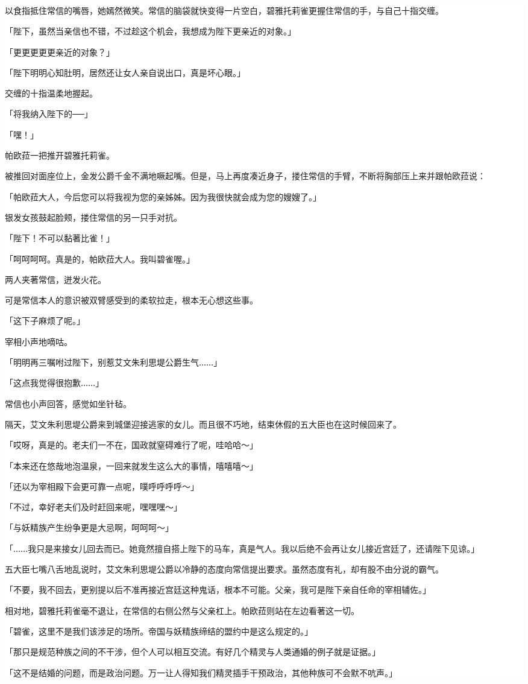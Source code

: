 以食指抵住常信的嘴唇，她嫣然微笑。常信的脑袋就快变得一片空白，碧雅托莉雀更握住常信的手，与自己十指交缠。

「陛下，虽然当亲信也不错，不过趁这个机会，我想成为陛下更亲近的对象。」

「更更更更更亲近的对象？」

「陛下明明心知肚明，居然还让女人亲自说出口，真是坏心眼。」

交缠的十指温柔地握起。

「将我纳入陛下的──」

「嘿！」

帕欧菈一把推开碧雅托莉雀。

被推回对面座位上，金发公爵千金不满地噘起嘴。但是，马上再度凑近身子，搂住常信的手臂，不断将胸部压上来并跟帕欧菈说：

「帕欧菈大人，今后您可以将我视为您的亲姊姊。因为我很快就会成为您的嫂嫂了。」

银发女孩鼓起脸颊，搂住常信的另一只手对抗。

「陛下！不可以黏著比雀！」

「呵呵呵呵。真是的，帕欧菈大人。我叫碧雀喔。」

两人夹著常信，迸发火花。

可是常信本人的意识被双臂感受到的柔软拉走，根本无心想这些事。

「这下子麻烦了呢。」

宰相小声地嘀咕。

「明明再三嘱咐过陛下，别惹艾文朱利思堤公爵生气……」

「这点我觉得很抱歉……」

常信也小声回答，感觉如坐针毡。

隔天，艾文朱利思堤公爵来到城堡迎接逃家的女儿。而且很不巧地，结束休假的五大臣也在这时候回来了。

「哎呀，真是的。老夫们一不在，国政就窒碍难行了呢，哇哈哈～」

「本来还在悠哉地泡温泉，一回来就发生这么大的事情，嘻嘻嘻～」

「还以为宰相殿下会更可靠一点呢，噗呼呼呼呼～」

「不过，幸好老夫们及时赶回来呢，嘿嘿嘿～」

「与妖精族产生纷争更是大忌啊，呵呵呵～」

「……我只是来接女儿回去而已。她竟然擅自搭上陛下的马车，真是气人。我以后绝不会再让女儿接近宫廷了，还请陛下见谅。」

五大臣七嘴八舌地乱说时，艾文朱利思堤公爵以冷静的态度向常信提出要求。虽然态度有礼，却有股不由分说的霸气。

「不要，我不回去，更别提以后不准再接近宫廷这种鬼话，根本不可能。父亲，我可是陛下亲自任命的宰相辅佐。」

相对地，碧雅托莉雀毫不退让，在常信的右侧公然与父亲杠上。帕欧菈则站在左边看著这一切。

「碧雀，这里不是我们该涉足的场所。帝国与妖精族缔结的盟约中是这么规定的。」

「那只是规范种族之间的不干涉，但个人可以相互交流。有好几个精灵与人类通婚的例子就是证据。」

「这不是结婚的问题，而是政治问题。万一让人得知我们精灵插手干预政治，其他种族可不会默不吭声。」
